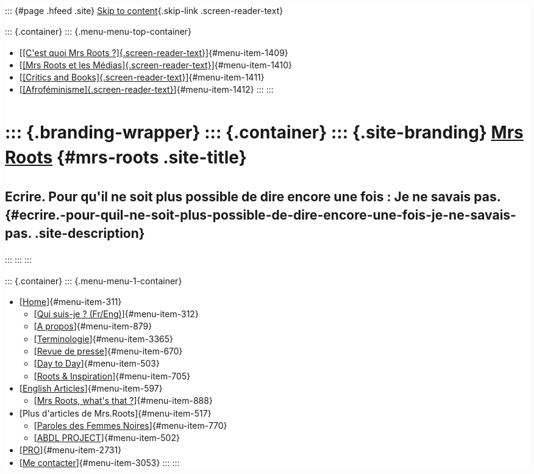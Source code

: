 ::: {#page .hfeed .site}
[Skip to content](#content){.skip-link .screen-reader-text}

::: {.container}
::: {.menu-menu-top-container}
-   [[[C'est quoi Mrs Roots
    ?]{.screen-reader-text}](http://mrsroots.fr/cest-quoi-mrs-roots/)]{#menu-item-1409}
-   [[[Mrs Roots et les
    Médias]{.screen-reader-text}](http://mrsroots.fr/mrs-roots-et-les-medias/)]{#menu-item-1410}
-   [[[Critics and
    Books]{.screen-reader-text}](http://mrsroots.fr/category/critics-and-books/)]{#menu-item-1411}
-   [[[Afroféminisme]{.screen-reader-text}](http://mrsroots.fr/category/afrofeminism/)]{#menu-item-1412}
:::
:::

::: {.branding-wrapper}
::: {.container}
::: {.site-branding}
[Mrs Roots](http://mrsroots.fr/) {#mrs-roots .site-title}
================================

Ecrire. Pour qu\'il ne soit plus possible de dire encore une fois : Je ne savais pas. {#ecrire.-pour-quil-ne-soit-plus-possible-de-dire-encore-une-fois-je-ne-savais-pas. .site-description}
-------------------------------------------------------------------------------------
:::
:::
:::

::: {.container}
::: {.menu-menu-1-container}
-   [[Home](http://mrsroots.fr/wordpress/)]{#menu-item-311}
    -   [[Qui suis-je ?
        (Fr/Eng)](http://mrsroots.fr/about/)]{#menu-item-312}
    -   [[A
        propos](http://mrsroots.fr/cest-quoi-mrs-roots/)]{#menu-item-879}
    -   [[Terminologie](http://mrsroots.fr/?page_id=3361)]{#menu-item-3365}
    -   [[Revue de
        presse](http://mrsroots.fr/mrs-roots-et-les-medias/)]{#menu-item-670}
    -   [[Day to
        Day](http://mrsroots.fr/category/day-to-day/)]{#menu-item-503}
    -   [[Roots &
        Inspiration](http://mrsroots.fr/category/art-music-books/roots-inspiration/)]{#menu-item-705}
-   [[English
    Articles](http://mrsroots.fr/category/english-articles/)]{#menu-item-597}
    -   [[Mrs Roots, what's that
        ?](http://mrsroots.fr/english-bilingual-articles/mrs-roots-whats-that/)]{#menu-item-888}
-   [Plus d'articles de Mrs.Roots]{#menu-item-517}
    -   [[Paroles des Femmes
        Noires](http://parlonsdesfemmesnoires.wordpress.com/author/mrsroots/)]{#menu-item-770}
    -   [[ABDL
        PROJECT](http://auboutdeslevres.wordpress.com)]{#menu-item-502}
-   [[PRO](http://mrsroots.fr/pro/)]{#menu-item-2731}
-   [[Me contacter](http://mrsroots.fr/me-contacter/)]{#menu-item-3053}
:::
:::
